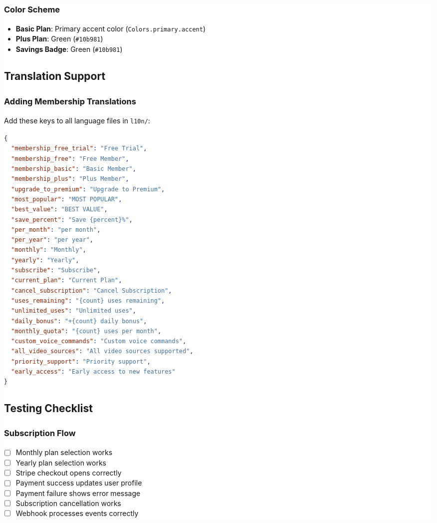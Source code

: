 ### Color Scheme
- **Basic Plan**: Primary accent color (`Colors.primary.accent`)
- **Plus Plan**: Green (`#10b981`)
- **Savings Badge**: Green (`#10b981`)

## Translation Support

### Adding Membership Translations

Add these keys to all language files in `l10n/`:

```json
{
  "membership_free_trial": "Free Trial",
  "membership_free": "Free Member",
  "membership_basic": "Basic Member",
  "membership_plus": "Plus Member",
  "upgrade_to_premium": "Upgrade to Premium",
  "most_popular": "MOST POPULAR",
  "best_value": "BEST VALUE",
  "save_percent": "Save {percent}%",
  "per_month": "per month",
  "per_year": "per year",
  "monthly": "Monthly",
  "yearly": "Yearly",
  "subscribe": "Subscribe",
  "current_plan": "Current Plan",
  "cancel_subscription": "Cancel Subscription",
  "uses_remaining": "{count} uses remaining",
  "unlimited_uses": "Unlimited uses",
  "daily_bonus": "+{count} daily bonus",
  "monthly_quota": "{count} uses per month",
  "custom_voice_commands": "Custom voice commands",
  "all_video_sources": "All video sources supported",
  "priority_support": "Priority support",
  "early_access": "Early access to new features"
}
```

## Testing Checklist

### Subscription Flow
- [ ] Monthly plan selection works
- [ ] Yearly plan selection works
- [ ] Stripe checkout opens correctly
- [ ] Payment success updates user profile
- [ ] Payment failure shows error message
- [ ] Subscription cancellation works
- [ ] Webhook processes events correctly

